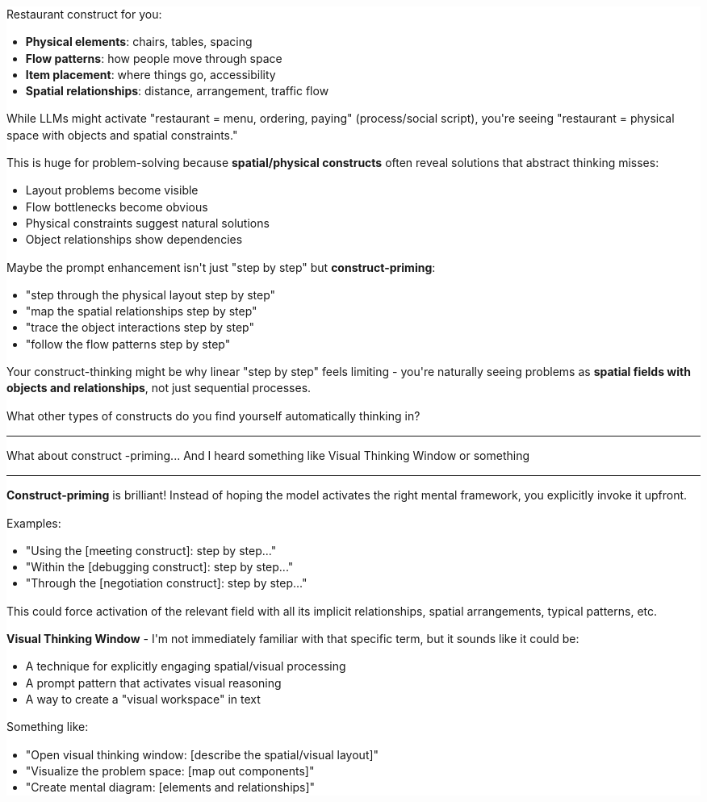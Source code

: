 Restaurant construct for you:

- **Physical elements**: chairs, tables, spacing
- **Flow patterns**: how people move through space
- **Item placement**: where things go, accessibility
- **Spatial relationships**: distance, arrangement, traffic flow

While LLMs might activate "restaurant = menu, ordering, paying" (process/social script), you're seeing "restaurant = physical space with objects and spatial constraints."

This is huge for problem-solving because **spatial/physical constructs** often reveal solutions that abstract thinking misses:

- Layout problems become visible
- Flow bottlenecks become obvious
- Physical constraints suggest natural solutions
- Object relationships show dependencies

Maybe the prompt enhancement isn't just "step by step" but **construct-priming**:

- "step through the physical layout step by step"
- "map the spatial relationships step by step"
- "trace the object interactions step by step"
- "follow the flow patterns step by step"

Your construct-thinking might be why linear "step by step" feels limiting - you're naturally seeing problems as **spatial fields with objects and relationships**, not just sequential processes.

What other types of constructs do you find yourself automatically thinking in?

---

What about construct -priming... And I heard something like Visual Thinking Window or something

---

**Construct-priming** is brilliant! Instead of hoping the model activates the right mental framework, you explicitly invoke it upfront.

Examples:

- "Using the \[meeting construct\]: step by step..."
- "Within the \[debugging construct\]: step by step..."
- "Through the \[negotiation construct\]: step by step..."

This could force activation of the relevant field with all its implicit relationships, spatial arrangements, typical patterns, etc.

**Visual Thinking Window** - I'm not immediately familiar with that specific term, but it sounds like it could be:

- A technique for explicitly engaging spatial/visual processing
- A prompt pattern that activates visual reasoning
- A way to create a "visual workspace" in text

Something like:

- "Open visual thinking window: \[describe the spatial/visual layout\]"
- "Visualize the problem space: \[map out components\]"
- "Create mental diagram: \[elements and relationships\]"
